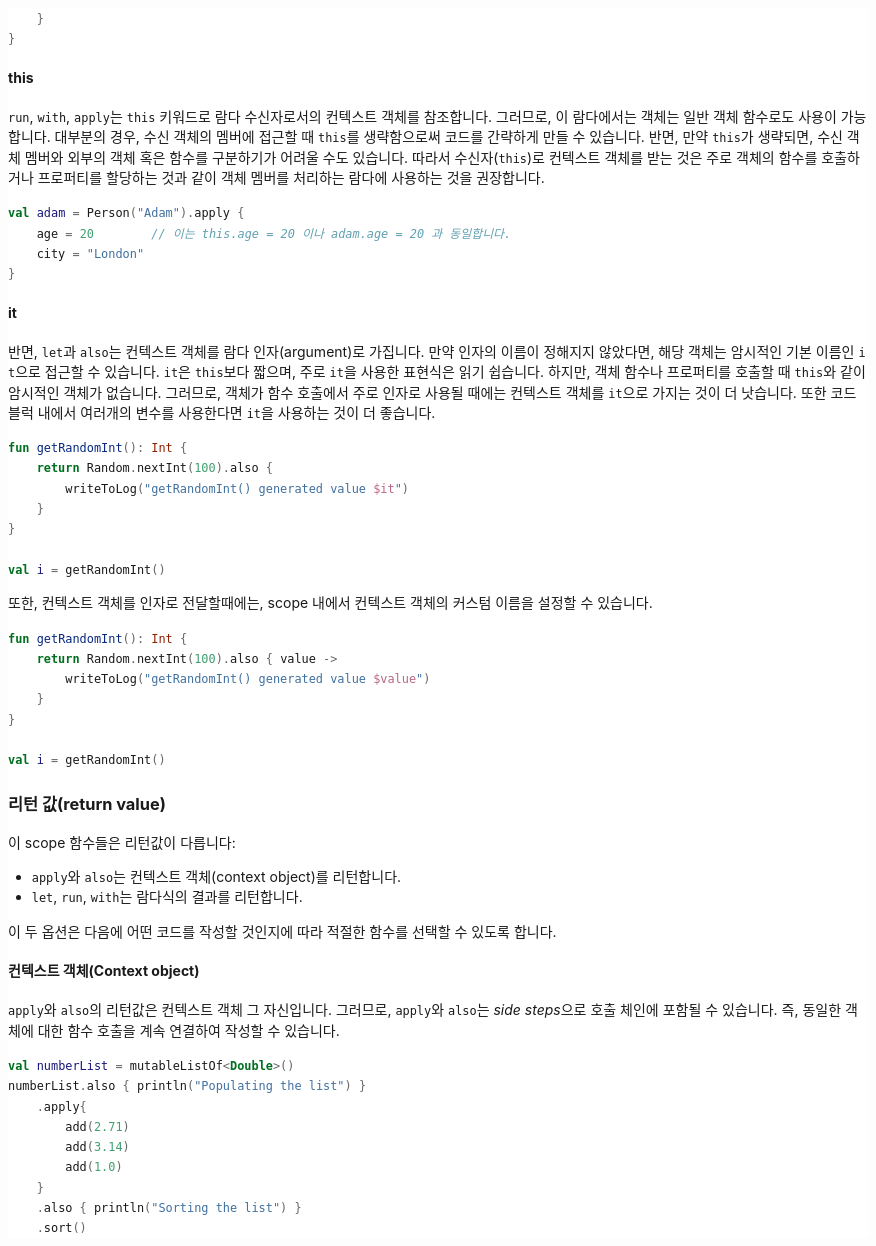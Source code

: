 ```kotlin
    }
}
```

#### this
`run`, `with`, `apply`는 `this` 키워드로 람다 수신자로서의 컨텍스트 객체를 참조합니다. 그러므로, 이 람다에서는 객체는 일반 객체 함수로도 사용이 가능합니다. 대부분의 경우, 수신 객체의 멤버에 접근할 때 `this`를 생략함으로써 코드를 간략하게 만들 수 있습니다. 반면, 만약 `this`가 생략되면, 수신 객체 멤버와 외부의 객체 혹은 함수를 구분하기가 어려울 수도 있습니다. 따라서 수신자(`this`)로 컨텍스트 객체를 받는 것은 주로 객체의 함수를 호출하거나 프로퍼티를 할당하는 것과 같이 객체 멤버를 처리하는 람다에 사용하는 것을 권장합니다. 
```kotlin
val adam = Person("Adam").apply {
    age = 20        // 이는 this.age = 20 이나 adam.age = 20 과 동일합니다.
    city = "London"
}
```

#### it
반면, `let`과 `also`는 컨텍스트 객체를 람다 인자(argument)로 가집니다. 만약 인자의 이름이 정해지지 않았다면, 해당 객체는 암시적인 기본 이름인 `it`으로 접근할 수 있습니다. `it`은 `this`보다 짧으며, 주로 `it`을 사용한 표현식은 읽기 쉽습니다. 하지만, 객체 함수나 프로퍼티를 호출할 때  `this`와 같이 암시적인 객체가 없습니다. 그러므로, 객체가 함수 호출에서 주로 인자로 사용될 때에는 컨텍스트 객체를 `it`으로 가지는 것이 더 낫습니다. 또한 코드 블럭 내에서 여러개의 변수를 사용한다면 `it`을 사용하는 것이 더 좋습니다.
```kotlin
fun getRandomInt(): Int {
    return Random.nextInt(100).also {
        writeToLog("getRandomInt() generated value $it")
    }
}

val i = getRandomInt()
``` 

또한, 컨텍스트 객체를 인자로 전달할때에는, scope 내에서 컨텍스트 객체의 커스텀 이름을 설정할 수 있습니다. 
```kotlin
fun getRandomInt(): Int {
    return Random.nextInt(100).also { value ->
        writeToLog("getRandomInt() generated value $value")
    }
}

val i = getRandomInt()
```

### 리턴 값(return value)

이 scope 함수들은 리턴값이 다릅니다:
- `apply`와 `also`는 컨텍스트 객체(context object)를 리턴합니다.
- `let`, `run`, `with`는 람다식의 결과를 리턴합니다.

이 두 옵션은 다음에 어떤 코드를 작성할 것인지에 따라 적절한 함수를 선택할 수 있도록 합니다.

#### 컨텍스트 객체(Context object)
`apply`와 `also`의 리턴값은 컨텍스트 객체 그 자신입니다. 그러므로, `apply`와 `also`는 *side steps*으로 호출 체인에 포함될 수 있습니다. 즉, 동일한 객체에 대한 함수 호출을 계속 연결하여 작성할 수 있습니다. 
```kotlin
val numberList = mutableListOf<Double>()
numberList.also { println("Populating the list") }
    .apply{
        add(2.71)
        add(3.14)
        add(1.0)
    }
    .also { println("Sorting the list") }
    .sort()
```
